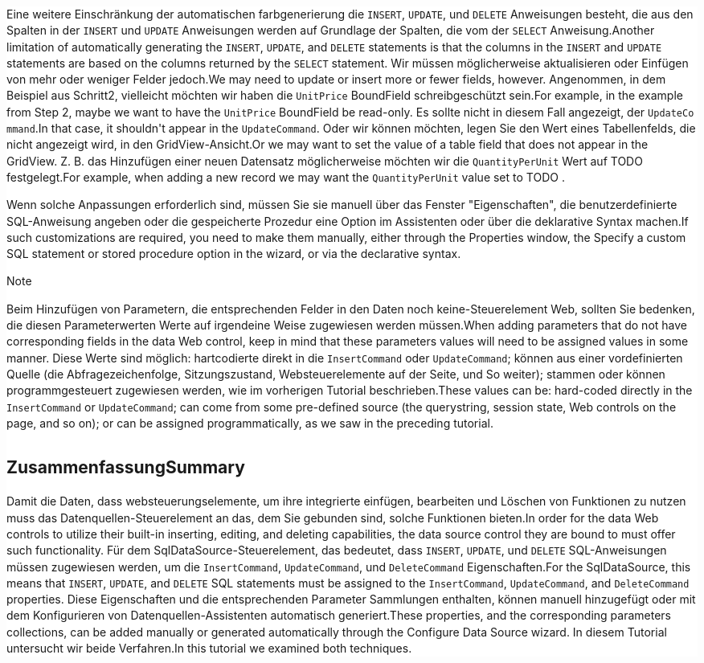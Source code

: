 <span data-ttu-id="e1fc1-242">Eine weitere Einschränkung der automatischen farbgenerierung die `INSERT`, `UPDATE`, und `DELETE` Anweisungen besteht, die aus den Spalten in der `INSERT` und `UPDATE` Anweisungen werden auf Grundlage der Spalten, die vom der `SELECT` Anweisung.</span><span class="sxs-lookup"><span data-stu-id="e1fc1-242">Another limitation of automatically generating the `INSERT`, `UPDATE`, and `DELETE` statements is that the columns in the `INSERT` and `UPDATE` statements are based on the columns returned by the `SELECT` statement.</span></span> <span data-ttu-id="e1fc1-243">Wir müssen möglicherweise aktualisieren oder Einfügen von mehr oder weniger Felder jedoch.</span><span class="sxs-lookup"><span data-stu-id="e1fc1-243">We may need to update or insert more or fewer fields, however.</span></span> <span data-ttu-id="e1fc1-244">Angenommen, in dem Beispiel aus Schritt2, vielleicht möchten wir haben die `UnitPrice` BoundField schreibgeschützt sein.</span><span class="sxs-lookup"><span data-stu-id="e1fc1-244">For example, in the example from Step 2, maybe we want to have the `UnitPrice` BoundField be read-only.</span></span> <span data-ttu-id="e1fc1-245">Es sollte nicht in diesem Fall angezeigt, der `UpdateCommand`.</span><span class="sxs-lookup"><span data-stu-id="e1fc1-245">In that case, it shouldn't appear in the `UpdateCommand`.</span></span> <span data-ttu-id="e1fc1-246">Oder wir können möchten, legen Sie den Wert eines Tabellenfelds, die nicht angezeigt wird, in den GridView-Ansicht.</span><span class="sxs-lookup"><span data-stu-id="e1fc1-246">Or we may want to set the value of a table field that does not appear in the GridView.</span></span> <span data-ttu-id="e1fc1-247">Z. B. das Hinzufügen einer neuen Datensatz möglicherweise möchten wir die `QuantityPerUnit` Wert auf TODO festgelegt.</span><span class="sxs-lookup"><span data-stu-id="e1fc1-247">For example, when adding a new record we may want the `QuantityPerUnit` value set to TODO .</span></span>

<span data-ttu-id="e1fc1-248">Wenn solche Anpassungen erforderlich sind, müssen Sie sie manuell über das Fenster "Eigenschaften", die benutzerdefinierte SQL-Anweisung angeben oder die gespeicherte Prozedur eine Option im Assistenten oder über die deklarative Syntax machen.</span><span class="sxs-lookup"><span data-stu-id="e1fc1-248">If such customizations are required, you need to make them manually, either through the Properties window, the Specify a custom SQL statement or stored procedure option in the wizard, or via the declarative syntax.</span></span>

> [!NOTE]
> <span data-ttu-id="e1fc1-249">Beim Hinzufügen von Parametern, die entsprechenden Felder in den Daten noch keine-Steuerelement Web, sollten Sie bedenken, die diesen Parameterwerten Werte auf irgendeine Weise zugewiesen werden müssen.</span><span class="sxs-lookup"><span data-stu-id="e1fc1-249">When adding parameters that do not have corresponding fields in the data Web control, keep in mind that these parameters values will need to be assigned values in some manner.</span></span> <span data-ttu-id="e1fc1-250">Diese Werte sind möglich: hartcodierte direkt in die `InsertCommand` oder `UpdateCommand`; können aus einer vordefinierten Quelle (die Abfragezeichenfolge, Sitzungszustand, Websteuerelemente auf der Seite, und So weiter); stammen oder können programmgesteuert zugewiesen werden, wie im vorherigen Tutorial beschrieben.</span><span class="sxs-lookup"><span data-stu-id="e1fc1-250">These values can be: hard-coded directly in the `InsertCommand` or `UpdateCommand`; can come from some pre-defined source (the querystring, session state, Web controls on the page, and so on); or can be assigned programmatically, as we saw in the preceding tutorial.</span></span>

## <a name="summary"></a><span data-ttu-id="e1fc1-251">Zusammenfassung</span><span class="sxs-lookup"><span data-stu-id="e1fc1-251">Summary</span></span>

<span data-ttu-id="e1fc1-252">Damit die Daten, dass websteuerungselemente, um ihre integrierte einfügen, bearbeiten und Löschen von Funktionen zu nutzen muss das Datenquellen-Steuerelement an das, dem Sie gebunden sind, solche Funktionen bieten.</span><span class="sxs-lookup"><span data-stu-id="e1fc1-252">In order for the data Web controls to utilize their built-in inserting, editing, and deleting capabilities, the data source control they are bound to must offer such functionality.</span></span> <span data-ttu-id="e1fc1-253">Für dem SqlDataSource-Steuerelement, das bedeutet, dass `INSERT`, `UPDATE`, und `DELETE` SQL-Anweisungen müssen zugewiesen werden, um die `InsertCommand`, `UpdateCommand`, und `DeleteCommand` Eigenschaften.</span><span class="sxs-lookup"><span data-stu-id="e1fc1-253">For the SqlDataSource, this means that `INSERT`, `UPDATE`, and `DELETE` SQL statements must be assigned to the `InsertCommand`, `UpdateCommand`, and `DeleteCommand` properties.</span></span> <span data-ttu-id="e1fc1-254">Diese Eigenschaften und die entsprechenden Parameter Sammlungen enthalten, können manuell hinzugefügt oder mit dem Konfigurieren von Datenquellen-Assistenten automatisch generiert.</span><span class="sxs-lookup"><span data-stu-id="e1fc1-254">These properties, and the corresponding parameters collections, can be added manually or generated automatically through the Configure Data Source wizard.</span></span> <span data-ttu-id="e1fc1-255">In diesem Tutorial untersucht wir beide Verfahren.</span><span class="sxs-lookup"><span data-stu-id="e1fc1-255">In this tutorial we examined both techniques.</span></span>
